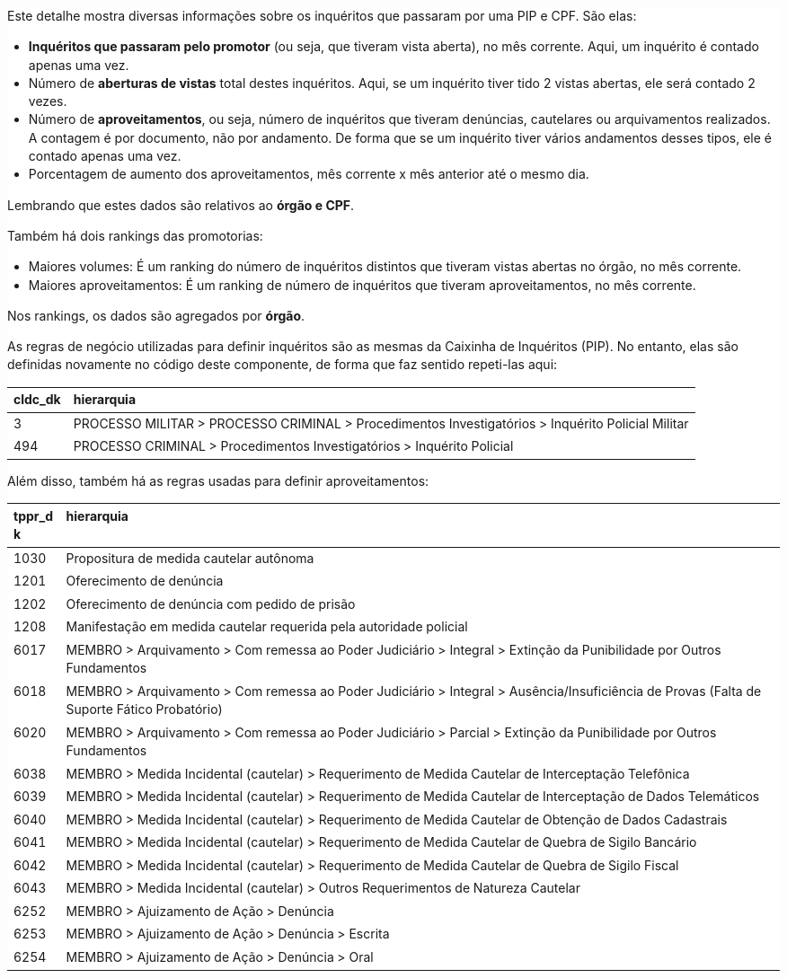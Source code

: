 Este detalhe mostra diversas informações sobre os inquéritos que passaram por uma PIP e CPF. São elas:

* **Inquéritos que passaram pelo promotor** (ou seja, que tiveram vista aberta), no mês corrente. Aqui, um inquérito é contado apenas uma vez.
* Número de **aberturas de vistas** total destes inquéritos. Aqui, se um inquérito tiver tido 2 vistas abertas, ele será contado 2 vezes.
* Número de **aproveitamentos**, ou seja, número de inquéritos que tiveram denúncias, cautelares ou arquivamentos realizados. A contagem é por documento, não por andamento. De forma que se um inquérito tiver vários andamentos desses tipos, ele é contado apenas uma vez.
* Porcentagem de aumento dos aproveitamentos, mês corrente x mês anterior até o mesmo dia.

Lembrando que estes dados são relativos ao **órgão e CPF**.

Também há dois rankings das promotorias:

* Maiores volumes: É um ranking do número de inquéritos distintos que tiveram vistas abertas no órgão, no mês corrente.
* Maiores aproveitamentos: É um ranking de número de inquéritos que tiveram aproveitamentos, no mês corrente.

Nos rankings, os dados são agregados por **órgão**.

As regras de negócio utilizadas para definir inquéritos são as mesmas da Caixinha de Inquéritos (PIP). No entanto, elas são definidas novamente no código deste componente, de forma que faz sentido repeti-las aqui:

| cldc_dk | hierarquia |
| :- | :- |
| 3 | PROCESSO MILITAR  > PROCESSO CRIMINAL  > Procedimentos Investigatórios  > Inquérito Policial Militar |
| 494 | PROCESSO CRIMINAL  > Procedimentos Investigatórios  > Inquérito Policial |

Além disso, também há as regras usadas para definir aproveitamentos:

| tppr_dk | hierarquia |
| :- | :- |
| 1030 | Propositura de medida cautelar autônoma |
| 1201 | Oferecimento de denúncia |
| 1202 | Oferecimento de denúncia com pedido de prisão |
| 1208 | Manifestação em medida cautelar requerida pela autoridade policial |
| 6017 | MEMBRO > Arquivamento > Com remessa ao Poder Judiciário > Integral > Extinção da Punibilidade por Outros Fundamentos |
| 6018 | MEMBRO > Arquivamento > Com remessa ao Poder Judiciário > Integral > Ausência/Insuficiência de Provas (Falta de Suporte Fático Probatório) |
| 6020 | MEMBRO > Arquivamento > Com remessa ao Poder Judiciário > Parcial > Extinção da Punibilidade por Outros Fundamentos |
| 6038 | MEMBRO > Medida Incidental (cautelar) > Requerimento de Medida Cautelar de Interceptação Telefônica |
| 6039 | MEMBRO > Medida Incidental (cautelar) > Requerimento de Medida Cautelar de Interceptação de Dados Telemáticos |
| 6040 | MEMBRO > Medida Incidental (cautelar) > Requerimento de Medida Cautelar de Obtenção de Dados Cadastrais |
| 6041 | MEMBRO > Medida Incidental (cautelar) > Requerimento de Medida Cautelar de Quebra de Sigilo Bancário |
| 6042 | MEMBRO > Medida Incidental (cautelar) > Requerimento de Medida Cautelar de Quebra de Sigilo Fiscal |
| 6043 | MEMBRO > Medida Incidental (cautelar) > Outros Requerimentos de Natureza Cautelar |
| 6252 | MEMBRO > Ajuizamento de Ação > Denúncia |
| 6253 | MEMBRO > Ajuizamento de Ação > Denúncia > Escrita |
| 6254 | MEMBRO > Ajuizamento de Ação > Denúncia > Oral |